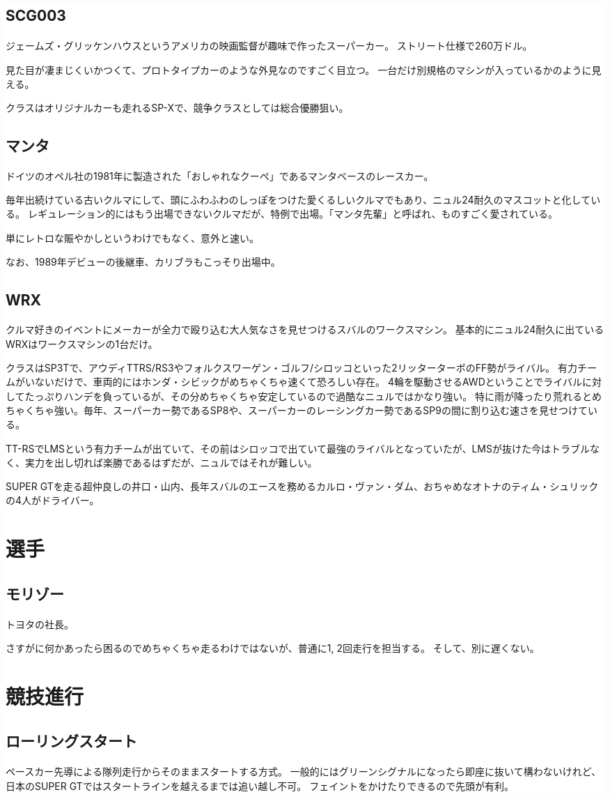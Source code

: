 ## SCG003

ジェームズ・グリッケンハウスというアメリカの映画監督が趣味で作ったスーパーカー。
ストリート仕様で260万ドル。

見た目が凄まじくいかつくて、プロトタイプカーのような外見なのですごく目立つ。
一台だけ別規格のマシンが入っているかのように見える。

クラスはオリジナルカーも走れるSP-Xで、競争クラスとしては総合優勝狙い。

## マンタ

ドイツのオペル社の1981年に製造された「おしゃれなクーペ」であるマンタベースのレースカー。

毎年出続けている古いクルマにして、頭にふわふわのしっぽをつけた愛くるしいクルマでもあり、ニュル24耐久のマスコットと化している。
レギュレーション的にはもう出場できないクルマだが、特例で出場。「マンタ先輩」と呼ばれ、ものすごく愛されている。

単にレトロな賑やかしというわけでもなく、意外と速い。

なお、1989年デビューの後継車、カリブラもこっそり出場中。

## WRX

クルマ好きのイベントにメーカーが全力で殴り込む大人気なさを見せつけるスバルのワークスマシン。
基本的にニュル24耐久に出ているWRXはワークスマシンの1台だけ。

クラスはSP3Tで、アウディTTRS/RS3やフォルクスワーゲン・ゴルフ/シロッコといった2リッターターボのFF勢がライバル。
有力チームがいないだけで、車両的にはホンダ・シビックがめちゃくちゃ速くて恐ろしい存在。
4輪を駆動させるAWDということでライバルに対してたっぷりハンデを負っているが、その分めちゃくちゃ安定しているので過酷なニュルではかなり強い。
特に雨が降ったり荒れるとめちゃくちゃ強い。毎年、スーパーカー勢であるSP8や、スーパーカーのレーシングカー勢であるSP9の間に割り込む速さを見せつけている。

TT-RSでLMSという有力チームが出ていて、その前はシロッコで出ていて最強のライバルとなっていたが、LMSが抜けた今はトラブルなく、実力を出し切れば楽勝であるはずだが、ニュルではそれが難しい。

SUPER GTを走る超仲良しの井口・山内、長年スバルのエースを務めるカルロ・ヴァン・ダム、おちゃめなオトナのティム・シュリックの4人がドライバー。

# 選手

## モリゾー

トヨタの社長。

さすがに何かあったら困るのでめちゃくちゃ走るわけではないが、普通に1, 2回走行を担当する。
そして、別に遅くない。

# 競技進行

## ローリングスタート

ペースカー先導による隊列走行からそのままスタートする方式。
一般的にはグリーンシグナルになったら即座に抜いて構わないけれど、日本のSUPER GTではスタートラインを越えるまでは追い越し不可。
フェイントをかけたりできるので先頭が有利。
